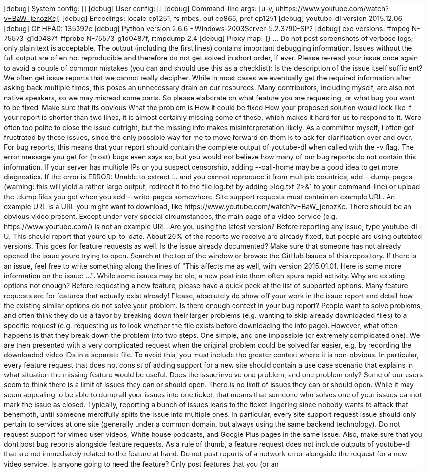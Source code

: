 <your command line> [debug] System config: [] [debug] User config: [] [debug] Command-line args: [u-v, uhttps://www.youtube.com/watch?v=BaW_jenozKcj] [debug] Encodings: locale cp1251, fs mbcs, out cp866, pref cp1251 [debug] youtube-dl version 2015.12.06 [debug] Git HEAD: 135392e [debug] Python version 2.6.6 - Windows-2003Server-5.2.3790-SP2 [debug] exe versions: ffmpeg N-75573-g1d0487f, ffprobe N-75573-g1d0487f, rtmpdump 2.4 [debug] Proxy map: {} ... Do not post screenshots of verbose logs; only plain text is acceptable. The output (including the first lines) contains important debugging information. Issues without the full output are often not reproducible and therefore do not get solved in short order, if ever. Please re-read your issue once again to avoid a couple of common mistakes (you can and should use this as a checklist): Is the description of the issue itself sufficient? We often get issue reports that we cannot really decipher. While in most cases we eventually get the required information after asking back multiple times, this poses an unnecessary drain on our resources. Many contributors, including myself, are also not native speakers, so we may misread some parts. So please elaborate on what feature you are requesting, or what bug you want to be fixed. Make sure that its obvious What the problem is How it could be fixed How your proposed solution would look like If your report is shorter than two lines, it is almost certainly missing some of these, which makes it hard for us to respond to it. Were often too polite to close the issue outright, but the missing info makes misinterpretation likely. As a committer myself, I often get frustrated by these issues, since the only possible way for me to move forward on them is to ask for clarification over and over. For bug reports, this means that your report should contain the complete output of youtube-dl when called with the -v flag. The error message you get for (most) bugs even says so, but you would not believe how many of our bug reports do not contain this information. If your server has multiple IPs or you suspect censorship, adding --call-home may be a good idea to get more diagnostics. If the error is ERROR: Unable to extract ... and you cannot reproduce it from multiple countries, add --dump-pages (warning: this will yield a rather large output, redirect it to the file log.txt by adding >log.txt 2>&1 to your command-line) or upload the .dump files you get when you add --write-pages somewhere. Site support requests must contain an example URL. An example URL is a URL you might want to download, like https://www.youtube.com/watch?v=BaW_jenozKc. There should be an obvious video present. Except under very special circumstances, the main page of a video service (e.g. https://www.youtube.com/) is not an example URL. Are you using the latest version? Before reporting any issue, type youtube-dl -U. This should report that youre up-to-date. About 20% of the reports we receive are already fixed, but people are using outdated versions. This goes for feature requests as well. Is the issue already documented? Make sure that someone has not already opened the issue youre trying to open. Search at the top of the window or browse the GitHub Issues of this repository. If there is an issue, feel free to write something along the lines of "This affects me as well, with version 2015.01.01. Here is some more information on the issue: ...". While some issues may be old, a new post into them often spurs rapid activity. Why are existing options not enough? Before requesting a new feature, please have a quick peek at the list of supported options. Many feature requests are for features that actually exist already! Please, absolutely do show off your work in the issue report and detail how the existing similar options do not solve your problem. Is there enough context in your bug report? People want to solve problems, and often think they do us a favor by breaking down their larger problems (e.g. wanting to skip already downloaded files) to a specific request (e.g. requesting us to look whether the file exists before downloading the info page). However, what often happens is that they break down the problem into two steps: One simple, and one impossible (or extremely complicated one). We are then presented with a very complicated request when the original problem could be solved far easier, e.g. by recording the downloaded video IDs in a separate file. To avoid this, you must include the greater context where it is non-obvious. In particular, every feature request that does not consist of adding support for a new site should contain a use case scenario that explains in what situation the missing feature would be useful. Does the issue involve one problem, and one problem only? Some of our users seem to think there is a limit of issues they can or should open. There is no limit of issues they can or should open. While it may seem appealing to be able to dump all your issues into one ticket, that means that someone who solves one of your issues cannot mark the issue as closed. Typically, reporting a bunch of issues leads to the ticket lingering since nobody wants to attack that behemoth, until someone mercifully splits the issue into multiple ones. In particular, every site support request issue should only pertain to services at one site (generally under a common domain, but always using the same backend technology). Do not request support for vimeo user videos, White house podcasts, and Google Plus pages in the same issue. Also, make sure that you dont post bug reports alongside feature requests. As a rule of thumb, a feature request does not include outputs of youtube-dl that are not immediately related to the feature at hand. Do not post reports of a network error alongside the request for a new video service. Is anyone going to need the feature? Only post features that you (or an